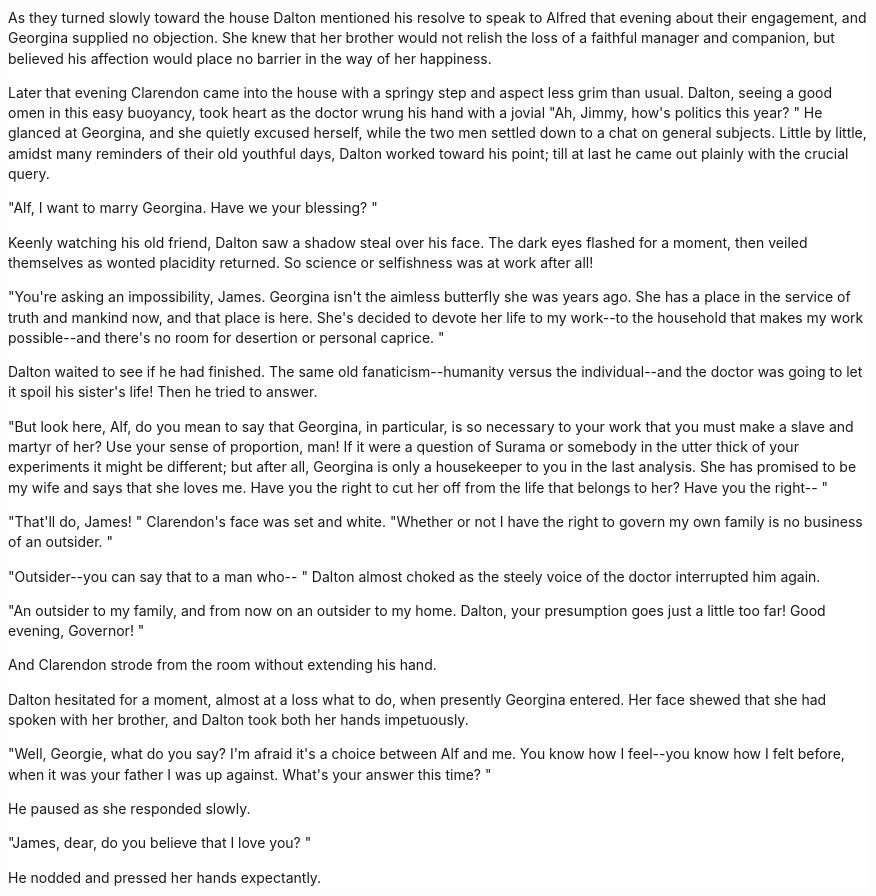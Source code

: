  As they turned slowly toward the house Dalton mentioned his resolve to speak
to Alfred that evening about their engagement, and Georgina supplied no objection. She knew
that her brother would not relish the loss of a faithful manager and companion, but believed
his affection would place no barrier in the way of her happiness. 

 Later that evening Clarendon came into the house with a springy step and aspect
less grim than usual. Dalton, seeing a good omen in this easy buoyancy, took heart as the doctor
wrung his hand with a jovial "Ah, Jimmy, how's politics this year? " He glanced
at Georgina, and she quietly excused herself, while the two men settled down to a chat on general
subjects. Little by little, amidst many reminders of their old youthful days, Dalton worked
toward his point; till at last he came out plainly with the crucial query. 

  "Alf, I want to marry Georgina. Have we your blessing? " 

 Keenly watching his old friend, Dalton saw a shadow steal over his face. The
dark eyes flashed for a moment, then veiled themselves as wonted placidity returned. So science
or selfishness was at work after all! 

  "You're asking an impossibility, James. Georgina isn't the aimless
butterfly she was years ago. She has a place in the service of truth and mankind now, and that
place is here. She's decided to devote her life to my work--to the household that makes
my work possible--and there's no room for desertion or personal caprice. " 

 Dalton waited to see if he had finished. The same old fanaticism--humanity
versus the individual--and the doctor was going to let it spoil his sister's life!
Then he tried to answer. 

  "But look here, Alf, do you mean to say that Georgina, in particular,
is so necessary to your work that you must make a slave and martyr of her? Use your sense of
proportion, man! If it were a question of Surama or somebody in the utter thick of your experiments
it might be different; but after all, Georgina is only a housekeeper to you in the last analysis.
She has promised to be my wife and says that she loves me. Have you the right to cut her off
from the life that belongs to her? Have you the right-- " 

  "That'll do, James! " Clarendon's face was set and white.
 "Whether or not I have the right to govern my own family is no business of an outsider. " 

  "Outsider--you can say that to a man who-- " Dalton almost
choked as the steely voice of the doctor interrupted him again. 

  "An outsider to my family, and from now on an outsider to my home. Dalton,
your presumption goes just a little too far! Good evening, Governor! " 

 And Clarendon strode from the room without extending his hand. 

 Dalton hesitated for a moment, almost at a loss what to do, when presently
Georgina entered. Her face shewed that she had spoken with her brother, and Dalton took both
her hands impetuously. 

  "Well, Georgie, what do you say? I'm afraid it's a choice between
Alf and me. You know how I feel--you know how I felt before, when it was your father I was
up against. What's your answer this time? " 

 He paused as she responded slowly. 

  "James, dear, do you believe that I love you? " 

 He nodded and pressed her hands expectantly. 
